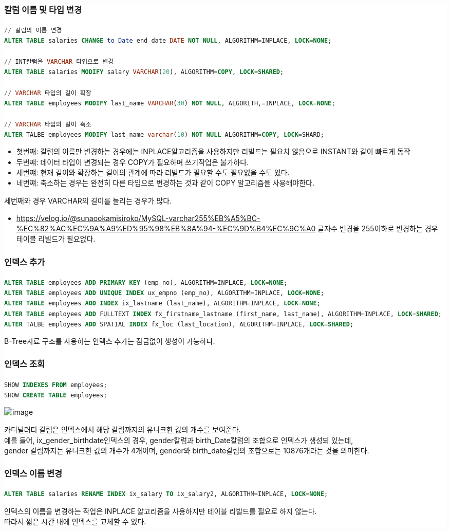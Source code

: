 ### 칼럼 이름 및 타입 변경
``` sql
// 칼럼의 이름 변경
ALTER TABLE salaries CHANGE to_Date end_date DATE NOT NULL, ALGORITHM=INPLACE, LOCK=NONE;

// INT칼럼을 VARCHAR 타입으로 변경
ALTER TABLE salaries MODIFY salary VARCHAR(20), ALGORITHM=COPY, LOCK=SHARED;

// VARCHAR 타입의 길이 확장
ALTER TABLE employees MODIFY last_name VARCHAR(30) NOT NULL, ALGORITH,=INPLACE, LOCK=NONE;

// VARCHAR 타입의 길이 축소
ALTER TALBE employees MODIFY last_name varchar(10) NOT NULL ALGORITHM=COPY, LOCK=SHARD;
```  

* 첫번째: 칼럼의 이름만 변경하는 경우에는 INPLACE알고리즘을 사용하지만 리빌드는 필요치 않음으로 INSTANT와 같이 빠르게 동작
* 두번쨰: 데이터 타입이 변경되는 경우 COPY가 필요하며 쓰기작업은 불가하다.
* 세번쨰: 현재 길이와 확장하는 길이의 관계에 따라 리빌드가 필요할 수도 필요없을 수도 있다.
* 네번쨰: 축소하는 경우는 완전히 다른 타입으로 변경하는 것과 같이 COPY 알고리즘을 사용해야한다.

세번째와 경우 VARCHAR의 길이를 늘리는 경우가 많다.  
* https://velog.io/@sunaookamisiroko/MySQL-varchar255%EB%A5%BC-%EC%82%AC%EC%9A%A9%ED%95%98%EB%8A%94-%EC%9D%B4%EC%9C%A0
글자수 변경을 255이하로 변경하는 경우 테이블 리빌드가 필요없다.

### 인덱스 추가
```  sql
ALTER TABLE employees ADD PRIMARY KEY (emp_no), ALGORITHM=INPLACE, LOCK=NONE;
ALTER TABLE employees ADD UNIQUE INDEX ux_empno (emp_no), ALGORITHM=INPLACE, LOCK=NONE;
ALTER TABLE employees ADD INDEX ix_lastname (last_name), ALGORITHM=INPLACE, LOCK=NONE;
ALTER TABLE employees ADD FULLTEXT INDEX fx_firstname_lastname (first_name, last_name), ALGORITHM=INPLACE, LOCK=SHARED;
ALTER TALBE employees ADD SPATIAL INDEX fx_loc (last_location), ALGORITHM=INPLACE, LOCK=SHARED;
```

B-Tree자료 구조를 사용하는 인덱스 추가는 잠금없이 생성이 가능하다.  

### 인덱스 조회
``` sql
SHOW INDEXES FROM employees;
SHOW CREATE TABLE employees;  
```

![image](https://github.com/RealMySQL-Study/REAL_MYSQL_STUDY/assets/67637716/b4113bd8-84af-440f-83d1-3f3917c46a14)  

카디널러티 칼럼은 인덱스에서 해당 칼럼까지의 유니크한 값의 개수를 보여준다.   
예를 들어, ix_gender_birthdate인덱스의 경우, gender칼럼과 birth_Date칼럼의 조합으로 인덱스가 생성되 있는데,  
gender 칼럼까지는 유니크한 값의 개수가 4개이며, gender와 birth_date칼럼의 조합으로는 10876개라는 것을 의미한다.  

### 인덱스 이름 변경
``` sql
ALTER TABLE salaries RENAME INDEX ix_salary TO ix_salary2, ALGORITHM=INPLACE, LOCK=NONE;
```
인덱스의 이름을 변경하는 작업은 INPLACE 알고리즘을 사용하지만 테이블 리빌드를 필요로 하지 않는다.  
따라서 짧은 시간 내에 인덱스를 교체할 수 있다.  
